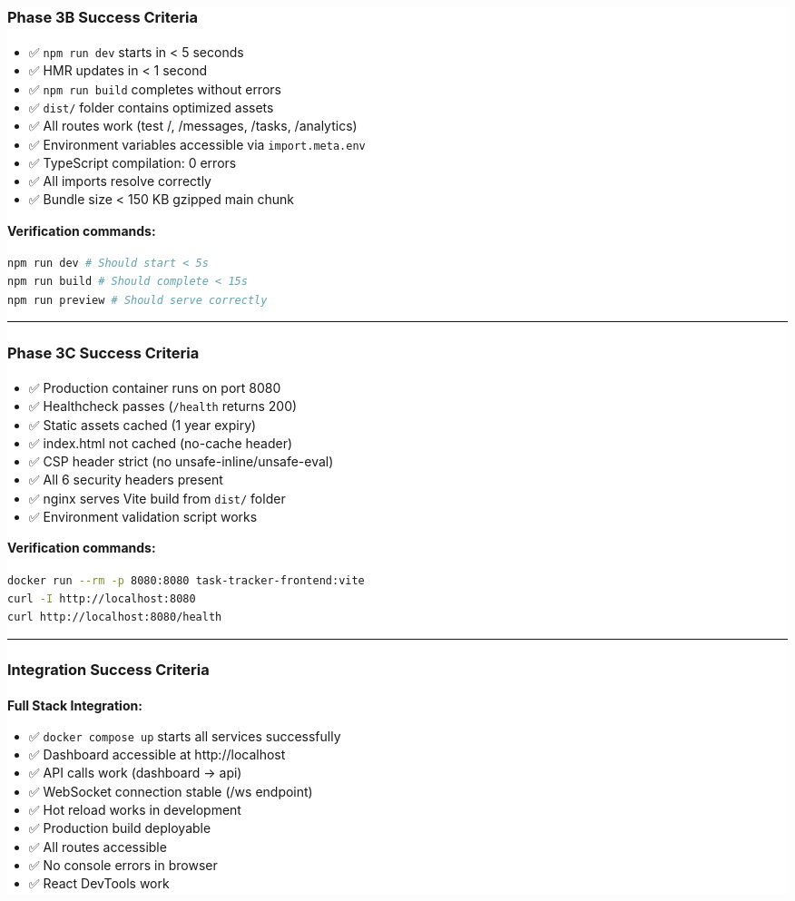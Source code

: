 
### Phase 3B Success Criteria

- ✅ `npm run dev` starts in < 5 seconds
- ✅ HMR updates in < 1 second
- ✅ `npm run build` completes without errors
- ✅ `dist/` folder contains optimized assets
- ✅ All routes work (test /, /messages, /tasks, /analytics)
- ✅ Environment variables accessible via `import.meta.env`
- ✅ TypeScript compilation: 0 errors
- ✅ All imports resolve correctly
- ✅ Bundle size < 150 KB gzipped main chunk

**Verification commands:**
```bash
npm run dev # Should start < 5s
npm run build # Should complete < 15s
npm run preview # Should serve correctly
```

---

### Phase 3C Success Criteria

- ✅ Production container runs on port 8080
- ✅ Healthcheck passes (`/health` returns 200)
- ✅ Static assets cached (1 year expiry)
- ✅ index.html not cached (no-cache header)
- ✅ CSP header strict (no unsafe-inline/unsafe-eval)
- ✅ All 6 security headers present
- ✅ nginx serves Vite build from `dist/` folder
- ✅ Environment validation script works

**Verification commands:**
```bash
docker run --rm -p 8080:8080 task-tracker-frontend:vite
curl -I http://localhost:8080
curl http://localhost:8080/health
```

---

### Integration Success Criteria

**Full Stack Integration:**
- ✅ `docker compose up` starts all services successfully
- ✅ Dashboard accessible at http://localhost
- ✅ API calls work (dashboard → api)
- ✅ WebSocket connection stable (/ws endpoint)
- ✅ Hot reload works in development
- ✅ Production build deployable
- ✅ All routes accessible
- ✅ No console errors in browser
- ✅ React DevTools work
